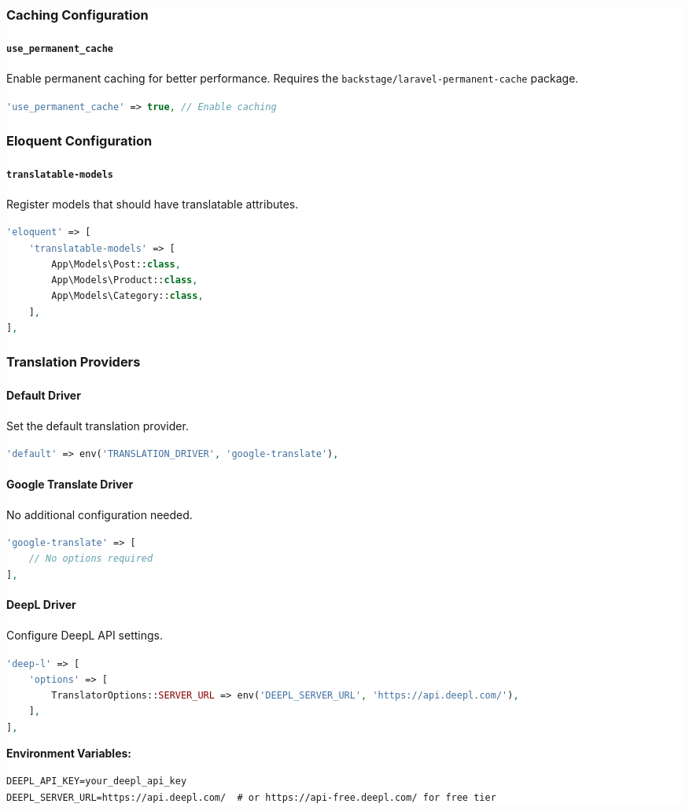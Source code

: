 ### Caching Configuration

#### `use_permanent_cache`
Enable permanent caching for better performance. Requires the `backstage/laravel-permanent-cache` package.

```php
'use_permanent_cache' => true, // Enable caching
```

### Eloquent Configuration

#### `translatable-models`
Register models that should have translatable attributes.

```php
'eloquent' => [
    'translatable-models' => [
        App\Models\Post::class,
        App\Models\Product::class,
        App\Models\Category::class,
    ],
],
```

### Translation Providers

#### Default Driver
Set the default translation provider.

```php
'default' => env('TRANSLATION_DRIVER', 'google-translate'),
```

#### Google Translate Driver
No additional configuration needed.

```php
'google-translate' => [
    // No options required
],
```

#### DeepL Driver
Configure DeepL API settings.

```php
'deep-l' => [
    'options' => [
        TranslatorOptions::SERVER_URL => env('DEEPL_SERVER_URL', 'https://api.deepl.com/'),
    ],
],
```

**Environment Variables:**
```env
DEEPL_API_KEY=your_deepl_api_key
DEEPL_SERVER_URL=https://api.deepl.com/  # or https://api-free.deepl.com/ for free tier
```
